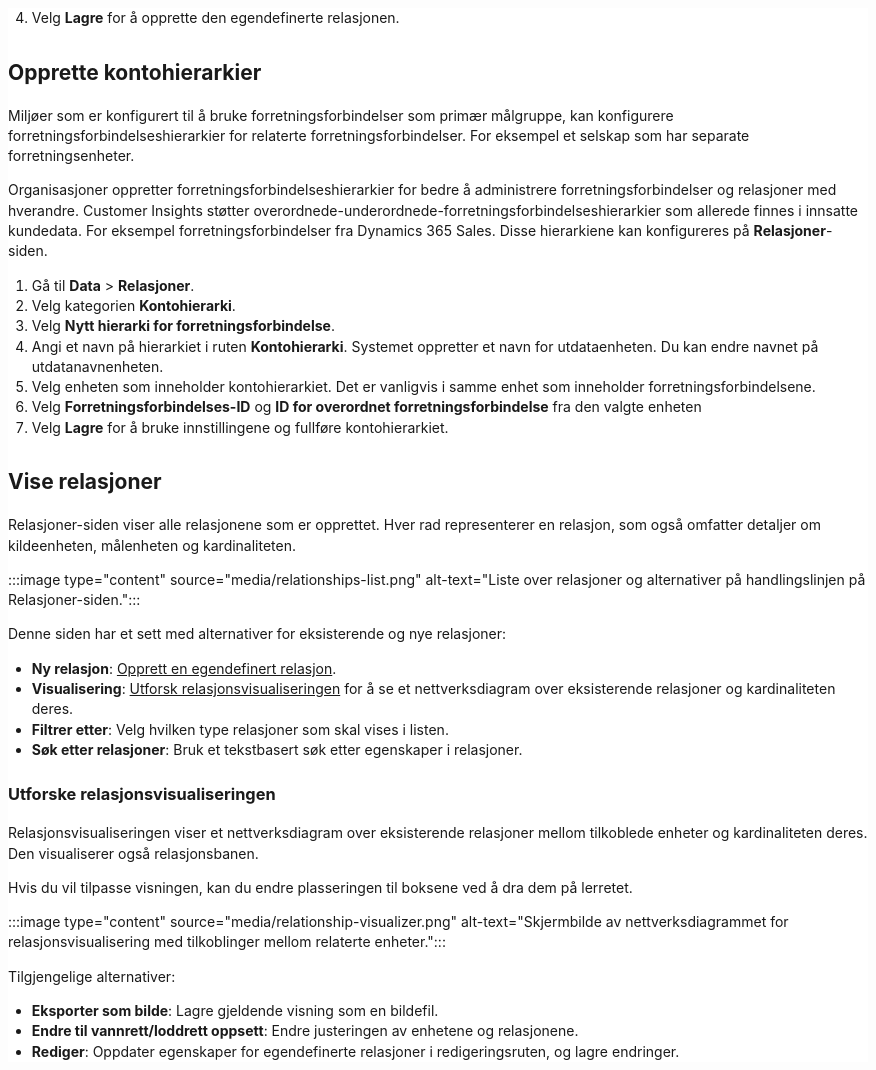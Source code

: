 4. Velg **Lagre** for å opprette den egendefinerte relasjonen.

## <a name="set-up-account-hierarchies"></a>Opprette kontohierarkier

Miljøer som er konfigurert til å bruke forretningsforbindelser som primær målgruppe, kan konfigurere forretningsforbindelseshierarkier for relaterte forretningsforbindelser. For eksempel et selskap som har separate forretningsenheter. 

Organisasjoner oppretter forretningsforbindelseshierarkier for bedre å administrere forretningsforbindelser og relasjoner med hverandre. Customer Insights støtter overordnede-underordnede-forretningsforbindelseshierarkier som allerede finnes i innsatte kundedata. For eksempel forretningsforbindelser fra Dynamics 365 Sales. Disse hierarkiene kan konfigureres på **Relasjoner**-siden.

1. Gå til **Data** > **Relasjoner**.
1. Velg kategorien **Kontohierarki**.
1. Velg **Nytt hierarki for forretningsforbindelse**. 
1. Angi et navn på hierarkiet i ruten **Kontohierarki**. Systemet oppretter et navn for utdataenheten. Du kan endre navnet på utdatanavnenheten.
1. Velg enheten som inneholder kontohierarkiet. Det er vanligvis i samme enhet som inneholder forretningsforbindelsene.
1. Velg **Forretningsforbindelses-ID** og **ID for overordnet forretningsforbindelse** fra den valgte enheten 
1. Velg **Lagre** for å bruke innstillingene og fullføre kontohierarkiet.

## <a name="view-relationships"></a>Vise relasjoner

Relasjoner-siden viser alle relasjonene som er opprettet. Hver rad representerer en relasjon, som også omfatter detaljer om kildeenheten, målenheten og kardinaliteten. 

:::image type="content" source="media/relationships-list.png" alt-text="Liste over relasjoner og alternativer på handlingslinjen på Relasjoner-siden.":::

Denne siden har et sett med alternativer for eksisterende og nye relasjoner: 
- **Ny relasjon**: [Opprett en egendefinert relasjon](#create-a-custom-relationship).
- **Visualisering**: [Utforsk relasjonsvisualiseringen](#explore-the-relationship-visualizer) for å se et nettverksdiagram over eksisterende relasjoner og kardinaliteten deres.
- **Filtrer etter**: Velg hvilken type relasjoner som skal vises i listen.
- **Søk etter relasjoner**: Bruk et tekstbasert søk etter egenskaper i relasjoner.

### <a name="explore-the-relationship-visualizer"></a>Utforske relasjonsvisualiseringen

Relasjonsvisualiseringen viser et nettverksdiagram over eksisterende relasjoner mellom tilkoblede enheter og kardinaliteten deres. Den visualiserer også relasjonsbanen.

Hvis du vil tilpasse visningen, kan du endre plasseringen til boksene ved å dra dem på lerretet.

:::image type="content" source="media/relationship-visualizer.png" alt-text="Skjermbilde av nettverksdiagrammet for relasjonsvisualisering med tilkoblinger mellom relaterte enheter.":::

Tilgjengelige alternativer: 
- **Eksporter som bilde**: Lagre gjeldende visning som en bildefil.
- **Endre til vannrett/loddrett oppsett**: Endre justeringen av enhetene og relasjonene.
- **Rediger**: Oppdater egenskaper for egendefinerte relasjoner i redigeringsruten, og lagre endringer.
